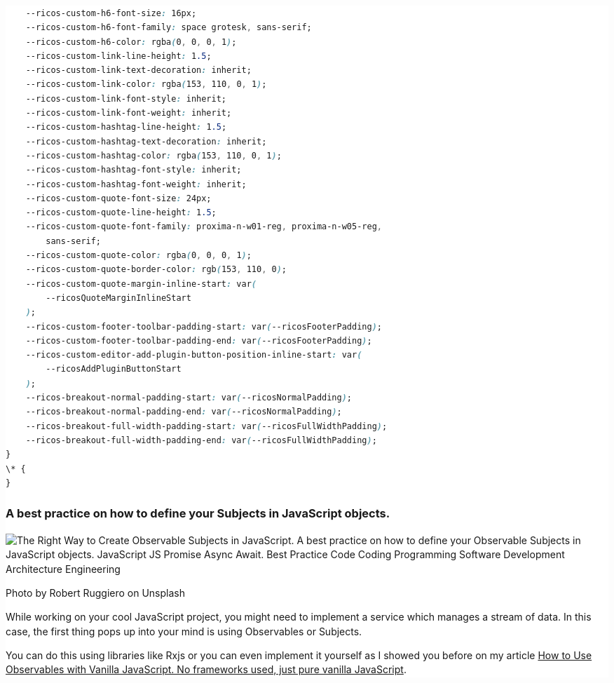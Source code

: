```css
	--ricos-custom-h6-font-size: 16px;
	--ricos-custom-h6-font-family: space grotesk, sans-serif;
	--ricos-custom-h6-color: rgba(0, 0, 0, 1);
	--ricos-custom-link-line-height: 1.5;
	--ricos-custom-link-text-decoration: inherit;
	--ricos-custom-link-color: rgba(153, 110, 0, 1);
	--ricos-custom-link-font-style: inherit;
	--ricos-custom-link-font-weight: inherit;
	--ricos-custom-hashtag-line-height: 1.5;
	--ricos-custom-hashtag-text-decoration: inherit;
	--ricos-custom-hashtag-color: rgba(153, 110, 0, 1);
	--ricos-custom-hashtag-font-style: inherit;
	--ricos-custom-hashtag-font-weight: inherit;
	--ricos-custom-quote-font-size: 24px;
	--ricos-custom-quote-line-height: 1.5;
	--ricos-custom-quote-font-family: proxima-n-w01-reg, proxima-n-w05-reg,
		sans-serif;
	--ricos-custom-quote-color: rgba(0, 0, 0, 1);
	--ricos-custom-quote-border-color: rgb(153, 110, 0);
	--ricos-custom-quote-margin-inline-start: var(
		--ricosQuoteMarginInlineStart
	);
	--ricos-custom-footer-toolbar-padding-start: var(--ricosFooterPadding);
	--ricos-custom-footer-toolbar-padding-end: var(--ricosFooterPadding);
	--ricos-custom-editor-add-plugin-button-position-inline-start: var(
		--ricosAddPluginButtonStart
	);
	--ricos-breakout-normal-padding-start: var(--ricosNormalPadding);
	--ricos-breakout-normal-padding-end: var(--ricosNormalPadding);
	--ricos-breakout-full-width-padding-start: var(--ricosFullWidthPadding);
	--ricos-breakout-full-width-padding-end: var(--ricosFullWidthPadding);
}
\* {
}
```

### A best practice on how to define your Subjects in JavaScript objects.

![The Right Way to Create Observable Subjects in JavaScript. A best practice on how to define your Observable Subjects in JavaScript objects. JavaScript JS Promise Async Await. Best Practice Code Coding Programming Software Development Architecture Engineering](https://static.wixstatic.com/media/488a99_ecd4e9dd21ac40c593f9ea817ab36366~mv2.png/v1/fill/w_666,h_441,al_c,q_85,usm_0.66_1.00_0.01,enc_auto/488a99_ecd4e9dd21ac40c593f9ea817ab36366~mv2.png)

Photo by Robert Ruggiero on Unsplash

While working on your cool JavaScript project, you might need to implement a service which manages a stream of data. In this case, the first thing pops up into your mind is using Observables or Subjects.

You can do this using libraries like Rxjs or you can even implement it yourself as I showed you before on my article [How to Use Observables with Vanilla JavaScript. No frameworks used, just pure vanilla JavaScript](https://www.developmentsimplyput.com/post/how-to-use-observables-with-vanilla-javascript).
